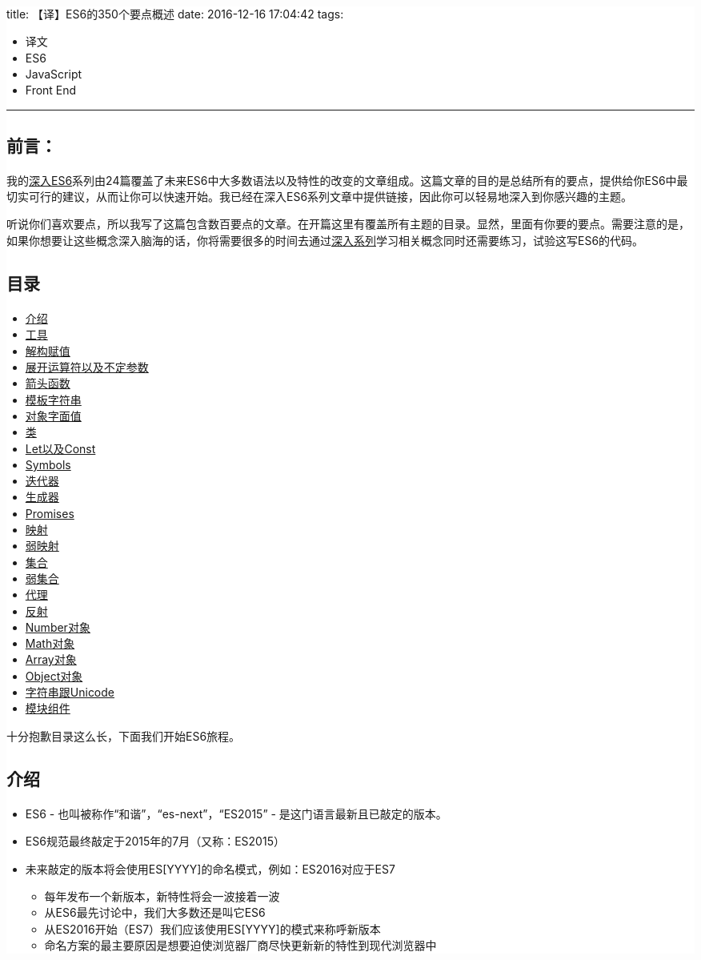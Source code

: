 title: 【译】ES6的350个要点概述
date: 2016-12-16 17:04:42
tags:
- 译文
- ES6
- JavaScript
- Front End
---

## 前言：

我的[深入ES6][3b219273]系列由24篇覆盖了未来ES6中大多数语法以及特性的改变的文章组成。这篇文章的目的是总结所有的要点，提供给你ES6中最切实可行的建议，从而让你可以快速开始。我已经在深入ES6系列文章中提供链接，因此你可以轻易地深入到你感兴趣的主题。

听说你们喜欢要点，所以我写了这篇包含数百要点的文章。在开篇这里有覆盖所有主题的目录。显然，里面有你要的要点。需要注意的是，如果你想要让这些概念深入脑海的话，你将需要很多的时间去通过[深入系列][71be0617]学习相关概念同时还需要练习，试验这写ES6的代码。



## 目录
- [介绍][dd1633bc]
- [工具][d6dc887d]
- [解构赋值][afd90b94]
- [展开运算符以及不定参数][e8b6fbb4]
- [箭头函数][e64231bf]
- [模板字符串][bf729279]
- [对象字面值][75c9caa5]
- [类][006355ad]
- [Let以及Const][d3c8e7b3]
- [Symbols][d81cc7e9]
- [迭代器][cbef365f]
- [生成器][b70bcc5e]
- [Promises][866870f1]
- [映射][ea91abdd]
- [弱映射][ddd6f844]
- [集合][9d2b75e5]
- [弱集合][9f40009a]
- [代理][8b1f4dfd]
- [反射][92765db6]
- [Number对象][1233f62d]
- [Math对象][cf33277f]
- [Array对象][847ce29d]
- [Object对象][abe180fc]
- [字符串跟Unicode][701a6c35]
- [模块组件][bf072aff]

十分抱歉目录这么长，下面我们开始ES6旅程。

## 介绍

- ES6 - 也叫被称作“和谐”，“es-next”，“ES2015” - 是这门语言最新且已敲定的版本。
- ES6规范最终敲定于2015年的7月（又称：ES2015）
- 未来敲定的版本将会使用ES[YYYY]的命名模式，例如：ES2016对应于ES7
    - 每年发布一个新版本，新特性将会一波接着一波
    - 从ES6最先讨论中，我们大多数还是叫它ES6
    - 从ES2016开始（ES7）我们应该使用ES[YYYY]的模式来称呼新版本
    - 命名方案的最主要原因是想要迫使浏览器厂商尽快更新新的特性到现代浏览器中


  [3b219273]: https://ponyfoo.com/articles/tagged/es6-in-depth "深入了解ES6"
  [71be0617]: https://ponyfoo.com/articles/tagged/es6-in-depth "深入学习系列"
  [dd1633bc]: https://ponyfoo.com/articles/es6#introduction "目录介绍"
  [d6dc887d]: https://ponyfoo.com/articles/es6#tooling "转码工具"
  [afd90b94]: https://ponyfoo.com/articles/es6#assignment-destructuring "解构赋值"
  [e8b6fbb4]: https://ponyfoo.com/articles/es6#spread-operator-and-rest-parameters "展开运算符以及不定参数"
  [e64231bf]: https://ponyfoo.com/articles/es6#arrow-functions "箭头函数"
  [bf729279]: https://ponyfoo.com/articles/es6#template-literals "模板字符串"
  [75c9caa5]: https://ponyfoo.com/articles/es6#object-literals "对象字面值"
  [006355ad]: https://ponyfoo.com/articles/es6#classes "类"
  [d3c8e7b3]: https://ponyfoo.com/articles/es6#let-and-const "Let以及Const"
  [d81cc7e9]: https://ponyfoo.com/articles/es6#symbols "Symbols"
  [cbef365f]: https://ponyfoo.com/articles/es6#iterators "迭代器"
  [b70bcc5e]: https://ponyfoo.com/articles/es6#generators "生成器"
  [866870f1]: https://ponyfoo.com/articles/es6#promises "Promises"
  [ea91abdd]: https://ponyfoo.com/articles/es6#maps "映射"
  [ddd6f844]: https://ponyfoo.com/articles/es6#weakmaps "弱映射"
  [9d2b75e5]: https://ponyfoo.com/articles/es6#sets "集合"
  [9f40009a]: https://ponyfoo.com/articles/es6#weaksets "弱集合"
  [8b1f4dfd]: https://ponyfoo.com/articles/es6#proxies "代理"
  [92765db6]: https://ponyfoo.com/articles/es6#reflection "反射"
  [1233f62d]: https://ponyfoo.com/articles/es6#number "Number对象"
  [cf33277f]: https://ponyfoo.com/articles/es6#math "Math对象"
  [847ce29d]: https://ponyfoo.com/articles/es6#array "Array对象"
  [abe180fc]: https://ponyfoo.com/articles/es6#object "Object对象"
  [701a6c35]: https://ponyfoo.com/articles/es6#strings-and-unicode "字符串跟Unicode"
  [bf072aff]: https://ponyfoo.com/articles/es6#modules "模块组件"
  [d6ff4634]: http://babeljs.io/ "Babel"
  [e5a76d8d]: https://github.com/babel/babelify "babelify"
  [4ef399d4]: https://ponyfoo.com/articles/gulp-grunt-whatever "Gulp, Grunt, or npm run"
  [725b291f]: https://ponyfoo.com/articles/a-brief-history-of-es6-tooling "ES6工具简史"
  [a2ed0e70]: https://ponyfoo.com/articles/es6-destructuring-in-depth "深入了解JavaScript ES6解构"
  [1d71b0a3]: https://ponyfoo.com/articles/es6-spread-and-butter-in-depth "深入ES6展开运算符"
  [98b953ad]: https://ponyfoo.com/articles/es6#assignment-destructuring "解构的解释"
  [7d961bf4]: https://ponyfoo.com/articles/es6-arrow-functions-in-depth "深入ES6箭头函数"
  [4446b66f]: https://ponyfoo.com/articles/es6-template-strings-in-depth "深入ES6模板字符串"
  [48860a0e]: https://ponyfoo.com/articles/es6#object "对象"
  [c839b142]: https://ponyfoo.com/articles/es6-object-literal-features-in-depth "深入ES6对象字面值特性"
  [de1ad162]: https://ponyfoo.com/articles/es6#object-literals "对象字面值"
  [bca69661]: https://ponyfoo.com/articles/es6-classes-in-depth "深入ES6类"
  [a919c338]: https://ponyfoo.com/articles/es6-let-const-and-temporal-dead-zone-in-depth "深入ES6的Let，Const和”暂时性死区”（TDZ）"
  [22406275]: https://ponyfoo.com/articles/es6#iterators "iterable protocol"
  [9dd4fde8]: https://ponyfoo.com/articles/es6-symbols-in-depth "深入ES6 Symbols 对象"
  [28b66792]: https://promisesaplus.com/ "Promises/A+"
  [3f0a098b]: https://ponyfoo.com/articles/es6-iterators-in-depth "深入ES6迭代器"
  [798a3399]: https://ponyfoo.com/articles/es6-generators-in-depth "深入ES6生成器"
  [93b4f36a]: https://github.com/petkaantonov/bluebird "bluebird"
  [79fdc39b]: http://bevacqua.github.io/promisees/ "Promises"
  [d4bd4ea8]: https://ponyfoo.com/articles/es6-promises-in-depth "深入ES6的Promises"
  [d6bd1ad3]: https://ponyfoo.com/articles/es6#iterators "迭代"
  [428fe008]: https://ponyfoo.com/articles/es6-maps-in-depth "深入ES6的Maps对象"
  [02fdbaa1]: https://ponyfoo.com/articles/es6-weakmaps-sets-and-weaksets-in-depth#es6-weakmaps "深入ES6弱映射"
  [e6b2e5ba]: https://ponyfoo.com/articles/es6-weakmaps-sets-and-weaksets-in-depth#es6-sets "深入ES6的集合类型"
  [837de0b2]: https://ponyfoo.com/articles/es6-weakmaps-sets-and-weaksets-in-depth#es6-weaksets "深入ES6弱集合"
  [3fa59339]: https://ponyfoo.com/articles/es6#destructuring "结构"
  [0cbfe5df]: https://ponyfoo.com/articles/es6-proxies-in-depth#get "get"
  [7cbffb21]: https://ponyfoo.com/articles/es6-proxies-in-depth#set "set"
  [72701172]: https://ponyfoo.com/articles/es6-proxy-traps-in-depth#has "has"
  [6e288210]: https://ponyfoo.com/articles/es6-proxy-traps-in-depth#deleteproperty "deleteProperty"
  [d4a71f15]: https://ponyfoo.com/articles/es6-proxy-traps-in-depth#defineproperty "defineProperty"
  [a60d14d9]: https://ponyfoo.com/articles/es6-proxy-traps-in-depth#enumerate "enumerate"
  [ae34507d]: https://ponyfoo.com/articles/es6-proxy-traps-in-depth#ownkeys "ownKeys"
  [1622040f]: https://ponyfoo.com/articles/es6-proxy-traps-in-depth#apply "apply"
  [fff0dda0]: https://ponyfoo.com/articles/morees6-proxy-traps-in-depth#construct "construct"
  [9d9a0562]: https://ponyfoo.com/articles/morees6-proxy-traps-in-depth#getprototypeof "getPrototypeOf"
  [7ea5c82d]: https://ponyfoo.com/articles/morees6-proxy-traps-in-depth#setprototypeof "setPrototypeOf"
  [f8f92331]: https://ponyfoo.com/articles/morees6-proxy-traps-in-depth#isextensible "isExtensible"
  [e4b1e821]: https://ponyfoo.com/articles/morees6-proxy-traps-in-depth#preventextensions "preventExtensions"
  [15b92335]: https://ponyfoo.com/articles/morees6-proxy-traps-in-depth#getownpropertydescriptor "getOwnPropertyDescriptor"
  [6a380992]: https://ponyfoo.com/articles/es6-proxies-in-depth "深入ES6的Proxies"
  [3ea6583f]: https://ponyfoo.com/articles/es6-proxy-traps-in-depth "深入ES6的Proxies Traps"
  [e227efae]: https://ponyfoo.com/articles/more-es6-proxy-traps-in-depth "更多深入ES6的Proxies Traps"
  [0bece7d3]: https://ponyfoo.com/articles/es6-reflection-in-depth "深入ES6反射对象"
  [0e4944e1]: https://ponyfoo.com/articles/es6-number-improvements-in-depth "深入ES6中改进的Number对象"
  [f88424ff]: https://ponyfoo.com/articles/es6-math-additions-in-depth#mathsign "Math.sign"
  [e0da566f]: https://ponyfoo.com/articles/es6-math-additions-in-depth#mathtrunc "Math.trunc"
  [7900232f]: https://ponyfoo.com/articles/es6-math-additions-in-depth#mathcbrt "Math.cbrt"
  [3d704875]: https://ponyfoo.com/articles/es6-math-additions-in-depth#mathexpm1 "Math.expm1"
  [1c6bbc1a]: https://ponyfoo.com/articles/es6-math-additions-in-depth#mathlog1p "Math.log1p"
  [b4c9e17f]: https://ponyfoo.com/articles/es6-math-additions-in-depth#mathlog10 "Math.log10"
  [71ffd4bf]: https://ponyfoo.com/articles/es6-math-additions-in-depth#mathlog2 "Math.log2"
  [d29d90bd]: https://ponyfoo.com/articles/es6-math-additions-in-depth#mathsinh "Math.sinh"
  [cc3c5ebf]: https://ponyfoo.com/articles/es6-math-additions-in-depth#mathcosh "Math.cosh"
  [c0221c8a]: https://ponyfoo.com/articles/es6-math-additions-in-depth#mathtanh "Math.tanh"
  [b46aa1a8]: https://ponyfoo.com/articles/es6-math-additions-in-depth#mathasinh "Math.asinh"
  [77257c20]: https://ponyfoo.com/articles/es6-math-additions-in-depth#mathacosh "Math.acosh"
  [ede5f755]: https://ponyfoo.com/articles/es6-math-additions-in-depth#mathatanh "Math.atanh"
  [06e4818b]: https://ponyfoo.com/articles/es6-math-additions-in-depth#mathhypot "Math.hypot"
  [8c3b96e9]: https://ponyfoo.com/articles/es6-math-additions-in-depth#mathclz32 "Math.clz32"
  [5da3f6d2]: https://ponyfoo.com/articles/es6-math-additions-in-depth#mathimul "Math.imul"
  [dccd0073]: https://ponyfoo.com/articles/es6-math-additions-in-depth#mathfround "Math.fround"
  [362182d3]: https://ponyfoo.com/articles/es6-math-additions-in-depth "深入ES6附加方法"
  [a7991948]: https://ponyfoo.com/articles/es6-array-extensions-in-depth#arrayfrom "Array.from"
  [2e0b00ff]: https://ponyfoo.com/articles/es6-array-extensions-in-depth#arrayof "Array.of"
  [65064a3f]: https://ponyfoo.com/articles/es6-array-extensions-in-depth#arrayprototypecopywithin "Array.prototype.copyWithin"
  [c81cc9e6]: https://ponyfoo.com/articles/es6-array-extensions-in-depth#arrayprototypefill "Array.prototype.fill"
  [cd716e0e]: https://ponyfoo.com/articles/es6-array-extensions-in-depth#arrayprototypefind "Array.prototype.find"
  [57af9915]: https://ponyfoo.com/articles/es6-array-extensions-in-depth#arrayprototypefindindex "Array.prototype.findIndex"
  [2e2a78fe]: https://ponyfoo.com/articles/es6-array-extensions-in-depth#arrayprototypekeys "Array.prototype.keys"
  [f65975a5]: https://ponyfoo.com/articles/es6-array-extensions-in-depth#arrayprototypevalues "Array.prototype.values"
  [1f958e49]: https://ponyfoo.com/articles/es6-array-extensions-in-depth#arrayprototypeentries "Array.prototype.entries"
  [97a703e0]: https://ponyfoo.com/articles/es6-array-extensions-in-depth#arrayprototype-symboliterator "Array.prototype[Symbol.iterator]"
  [50957a0a]: https://ponyfoo.com/articles/es6-array-extensions-in-depth#arrayprototypevalues "Array.prototype.values"
  [077aa129]: https://ponyfoo.com/articles/es6-array-extensions-in-depth "深入ES6的Array对象拓展方法"
  [08bed669]: https://ponyfoo.com/articles/es6-object-changes-in-depth#objectassign "Object.assign"
  [1a7598b0]: https://ponyfoo.com/articles/es6-object-changes-in-depth#objectis "Object.is"
  [e2f86f93]: https://ponyfoo.com/articles/es6-object-changes-in-depth#objectgetownpropertysymbols "Object.getOwnPropertySymbols"
  [c757ad08]: https://ponyfoo.com/articles/es6-object-changes-in-depth#objectsetprototypeof "Object.setPropertyOf"
  [0773c5f0]: https://ponyfoo.com/articles/es6#object-literals "文本对象"
  [36153b2e]: https://ponyfoo.com/articles/es6-object-changes-in-depth "深入ES6对象中改变的方法"
  [3ce506c5]: https://ponyfoo.com/articles/es6-strings-and-unicode-in-depth#stringprototypestartswith "String.prototype.startsWith"
  [b67e1b19]: https://ponyfoo.com/articles/es6-strings-and-unicode-in-depth#stringprototypeendswith "String.prototype.endsWith"
  [54047025]: https://ponyfoo.com/articles/es6-strings-and-unicode-in-depth#stringprototypeincludes "String.prototype.includes"
  [e2638b0d]: https://ponyfoo.com/articles/es6-strings-and-unicode-in-depth#stringprototyperepeat "String.prototype.repeat"
  [ce16b809]: https://ponyfoo.com/articles/es6-strings-and-unicode-in-depth#stringprototype-symboliterator "String.prototype[Symbol.iterator]"
  [7a1ed0dc]: https://ponyfoo.com/articles/es6-strings-and-unicode-in-depth#unicode "Unicode"
  [9b13ed24]: https://ponyfoo.com/articles/es6-strings-and-unicode-in-depth#stringprototypecodepointat "String.prototype.codePointAt"
  [08b3d28c]: https://ponyfoo.com/articles/es6-strings-and-unicode-in-depth#stringfromcodepoint%60 "String.fromCodePoint"
  [49d4cf4e]: https://ponyfoo.com/articles/es6-strings-and-unicode-in-depth#stringprototypenormalize "String.prototype.normalize"
  [7cdc06e0]: https://ponyfoo.com/articles/es6-strings-and-unicode-in-depth "深入ES6的Strings和Unicode扩展"
  [1289af48]: https://ponyfoo.com/articles/es6-modules-in-depth#strict-mode "Strict Mode"
  [a996f422]: https://ponyfoo.com/articles/es6-modules-in-depth#export "export"
  [9549401a]: https://ponyfoo.com/articles/es6-modules-in-depth#exporting-a-default-binding "export default value"
  [d443b245]: https://ponyfoo.com/articles/es6-modules-in-depth#named-exports "export var foo = 'bar'"
  [da12c96f]: https://ponyfoo.com/articles/es6-modules-in-depth#bindings-not-values "可以改变"
  [f828c4b6]: https://ponyfoo.com/articles/es6-modules-in-depth#exporting-lists "一列命名"
  [aee630fc]: https://ponyfoo.com/articles/es6-modules-in-depth#best-practices-and-export "最佳实践"
  [4289447a]: https://ponyfoo.com/articles/es6-modules-in-depth#import "import 'foo'"
  [7a69659c]: https://ponyfoo.com/articles/es6-modules-in-depth#importing-default-exports "import foo from 'ponyfoo'"
  [c4bbd108]: https://ponyfoo.com/articles/es6-modules-in-depth#importing-named-exports "import {foo, bar} from 'baz'"
  [da12b824]: https://ponyfoo.com/articles/es6-modules-in-depth#import-all-the-things "import * as foo from 'foo'"
  [8c73f28e]: https://ponyfoo.com/articles/es6-modules-in-depth "深入ES6的模块拓展"
  [b6f3506d]: https://ponyfoo.com/articles/tagged/es6-in-depth "系列文章"
  [6e34bbe4]: http://patreon.com/bevacqua "捐助Pony Foo"
  [6b296425]: https://en.wikipedia.org/wiki/Konami_Code "绝技"
  [48571af4]: https://ponyfoo.com/ "PONYFOO.COM"
  [8bf82a1a]: https://ponyfoo.com/articles/es6 "原文"